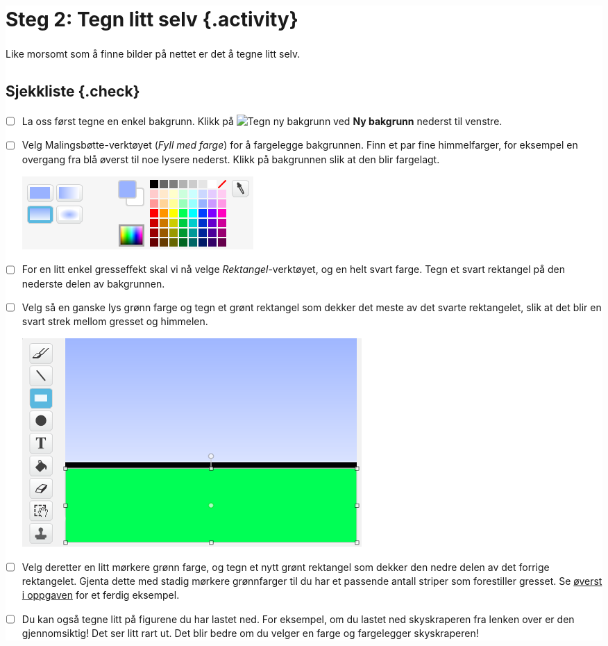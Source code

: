 
# Steg 2: Tegn litt selv {.activity}

Like morsomt som å finne bilder på nettet er det å tegne litt selv.

## Sjekkliste {.check}

- [ ] La oss først tegne en enkel bakgrunn. Klikk på ![Tegn ny
  bakgrunn](../bilder/tegn-ny.png) ved **Ny bakgrunn** nederst til venstre.

- [ ] Velg Malingsbøtte-verktøyet (_Fyll med farge_) for å fargelegge
  bakgrunnen. Finn et par fine himmelfarger, for eksempel en overgang fra blå
  øverst til noe lysere nederst. Klikk på bakgrunnen slik at den blir fargelagt.

  ![Bilde av malingsbøtte-verktøyet](tegn_bakgrunn.png)

- [ ] For en litt enkel gresseffekt skal vi nå velge _Rektangel_-verktøyet, og
  en helt svart farge. Tegn et svart rektangel på den nederste delen av
  bakgrunnen.

- [ ] Velg så en ganske lys grønn farge og tegn et grønt rektangel som dekker
  det meste av det svarte rektangelet, slik at det blir en svart strek mellom
  gresset og himmelen.

  ![Viser en grønn bakgrunn, et svart skille og blå himmel](gronn_bakgrunn.png)

- [ ] Velg deretter en litt mørkere grønn farge, og tegn et nytt grønt rektangel
  som dekker den nedre delen av det forrige rektangelet. Gjenta dette med stadig
  mørkere grønnfarger til du har et passende antall striper som forestiller
  gresset. Se [øverst i oppgaven](#introduksjon) for et ferdig eksempel.

- [ ] Du kan også tegne litt på figurene du har lastet ned. For eksempel, om du
  lastet ned skyskraperen fra lenken over er den gjennomsiktig! Det ser litt
  rart ut. Det blir bedre om du velger en farge og fargelegger skyskraperen!
